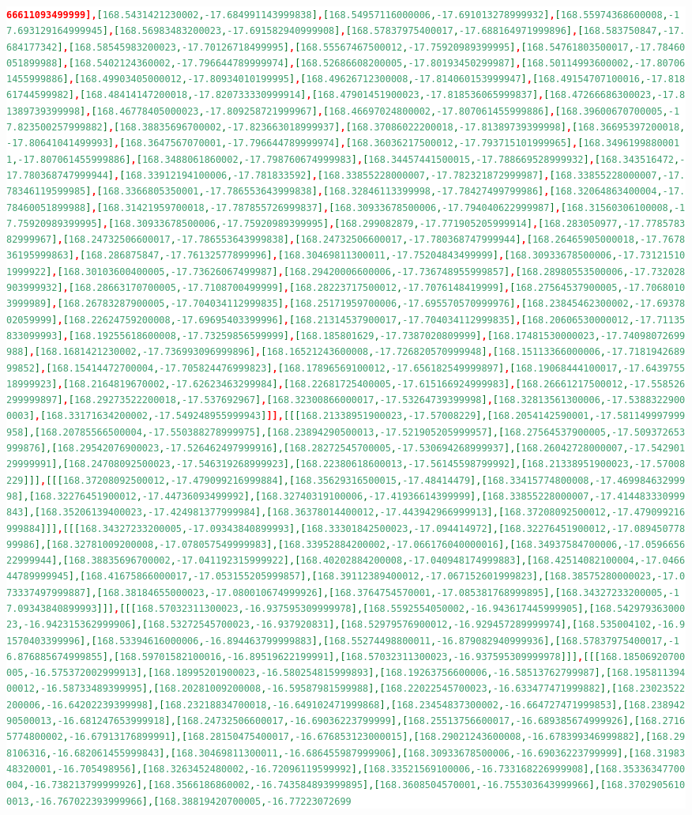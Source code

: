 ```json
66611093499999],[168.5431421230002,-17.684991143999838],[168.54957116000006,-17.691013278999932],[168.55974368600008,-17.693129164999945],[168.56983483200023,-17.691582940999908],[168.57837975400017,-17.688164971999896],[168.583750847,-17.684177342],[168.58545983200023,-17.70126718499995],[168.55567467500012,-17.75920989399995],[168.54761803500017,-17.78460051899988],[168.5402124360002,-17.796644789999974],[168.52686608200005,-17.80193450299987],[168.50114993600002,-17.807061455999886],[168.49903405000012,-17.80934010199995],[168.49626712300008,-17.814060153999947],[168.49154707100016,-17.81861744599982],[168.48414147200018,-17.820733330999914],[168.47901451900023,-17.818536065999837],[168.47266686300023,-17.81389739399998],[168.46778405000023,-17.809258721999967],[168.46697024800002,-17.807061455999886],[168.39600670700005,-17.823500257999882],[168.38835696700002,-17.823663018999937],[168.37086022200018,-17.81389739399998],[168.36695397200018,-17.80641041499993],[168.3647567070001,-17.796644789999974],[168.36036217500012,-17.793715101999965],[168.34961998800011,-17.807061455999886],[168.3488061860002,-17.798760674999983],[168.34457441500015,-17.788669528999932],[168.343516472,-17.780368747999944],[168.33912194100006,-17.781833592],[168.33855228000007,-17.782321872999987],[168.33855228000007,-17.78346119599985],[168.3366805350001,-17.786553643999838],[168.32846113399998,-17.78427499799986],[168.32064863400004,-17.78460051899988],[168.31421959700018,-17.787855726999837],[168.30933678500006,-17.794040622999987],[168.31560306100008,-17.75920989399995],[168.30933678500006,-17.75920989399995],[168.299082879,-17.771905205999914],[168.283050977,-17.778578382999967],[168.24732506600017,-17.786553643999838],[168.24732506600017,-17.780368747999944],[168.26465905000018,-17.767836195999863],[168.286875847,-17.76132577899996],[168.30469811300011,-17.75204843499999],[168.30933678500006,-17.731215101999922],[168.30103600400005,-17.73626067499987],[168.29420006600006,-17.736748955999857],[168.28980553500006,-17.732028903999932],[168.28663170700005,-17.7108700499999],[168.28223717500012,-17.7076148419999],[168.27564537900005,-17.70680103999989],[168.26783287900005,-17.704034112999835],[168.25171959700006,-17.695570570999976],[168.23845462300002,-17.6937802059999],[168.22624759200008,-17.69695403399996],[168.21314537900017,-17.704034112999835],[168.20606530000012,-17.71135833099993],[168.19255618600008,-17.73259856599999],[168.185801629,-17.7387020809999],[168.17481530000023,-17.74098072699988],[168.1681421230002,-17.736993096999896],[168.16521243600008,-17.726820570999948],[168.15113366000006,-17.718194268999852],[168.15414472700004,-17.705824476999823],[168.17896569100012,-17.656182549999897],[168.19068444100017,-17.643975518999923],[168.2164819670002,-17.62623463299984],[168.22681725400005,-17.615166924999983],[168.26661217500012,-17.558526299999897],[168.29273522200018,-17.537692967],[168.32300866000017,-17.53264739399998],[168.32813561300006,-17.53883229000003],[168.33171634200002,-17.549248955999943]]],[[[168.21338951900023,-17.57008229],[168.2054142590001,-17.581149997999958],[168.20785566500004,-17.550388278999975],[168.23894290500013,-17.521905205999957],[168.27564537900005,-17.509372653999876],[168.29542076900023,-17.526462497999916],[168.28272545700005,-17.530694268999937],[168.26042728000007,-17.54290129999991],[168.24708092500023,-17.546319268999923],[168.22380618600013,-17.56145598799992],[168.21338951900023,-17.57008229]]],[[[168.37208092500012,-17.479099216999884],[168.35629316500015,-17.48414479],[168.33415774800008,-17.46998463299998],[168.32276451900012,-17.44736093499992],[168.32740319100006,-17.41936614399999],[168.33855228000007,-17.414483330999843],[168.35206139400023,-17.424981377999984],[168.36378014400012,-17.443942966999913],[168.37208092500012,-17.479099216999884]]],[[[168.34327233200005,-17.09343840899993],[168.33301842500023,-17.094414972],[168.32276451900012,-17.08945077899986],[168.32781009200008,-17.078057549999983],[168.33952884200002,-17.066176040000016],[168.34937584700006,-17.059665622999944],[168.38835696700002,-17.041192315999922],[168.40202884200008,-17.040948174999883],[168.42514082100004,-17.046644789999945],[168.41675866000017,-17.053155205999857],[168.39112389400012,-17.067152601999823],[168.38575280000023,-17.073337497999887],[168.38184655000023,-17.080010674999926],[168.3764754570001,-17.085381768999895],[168.34327233200005,-17.09343840899993]]],[[[168.57032311300023,-16.937595309999978],[168.5592554050002,-16.943617445999905],[168.54297936300023,-16.942315362999906],[168.53272545700023,-16.937920831],[168.52979576900012,-16.929457289999974],[168.535004102,-16.91570403399996],[168.53394616000006,-16.894463799999883],[168.55274498800011,-16.879082940999936],[168.57837975400017,-16.876885674999855],[168.59701582100016,-16.89519622199991],[168.57032311300023,-16.937595309999978]]],[[[168.18506920700005,-16.575372002999913],[168.18995201900023,-16.580254815999893],[168.19263756600006,-16.58513762799987],[168.19581139400012,-16.58733489399995],[168.20281009200008,-16.59587981599988],[168.22022545700023,-16.633477471999882],[168.23023522200006,-16.64202239399998],[168.23218834700018,-16.649102471999868],[168.23454837300002,-16.664727471999853],[168.23894290500013,-16.681247653999918],[168.24732506600017,-16.69036223799999],[168.25513756600017,-16.689385674999926],[168.27165774800002,-16.67913176899991],[168.28150475400017,-16.676853123000015],[168.29021243600008,-16.678399346999882],[168.298106316,-16.682061455999843],[168.30469811300011,-16.686455987999906],[168.30933678500006,-16.69036223799999],[168.3198348320001,-16.705498956],[168.3263452480002,-16.72096119599992],[168.33521569100006,-16.733168226999908],[168.35336347700004,-16.738213799999926],[168.3566186860002,-16.743584893999895],[168.3608504570001,-16.755303643999966],[168.37029056100013,-16.767022393999966],[168.38819420700005,-16.77223072699
```

[ldac:PersonSnapshot]: https://w3id.org/ldac/terms#PersonSnapshot
[ldac:depositor]: https://w3id.org/ldac/terms#depositor
[ldac:compiler]: https://w3id.org/ldac/terms#compiler